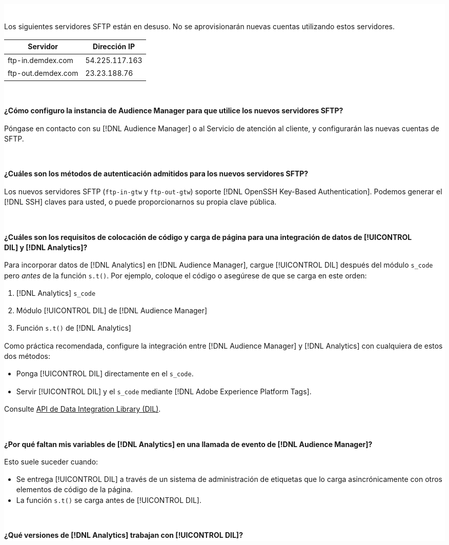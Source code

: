  

Los siguientes servidores SFTP están en desuso. No se aprovisionarán nuevas cuentas utilizando estos servidores.

| Servidor | Dirección IP |
|---------|----------|
| ftp-in.demdex.com | 54.225.117.163 |
| ftp-out.demdex.com | 23.23.188.76 |

 

**¿Cómo configuro la instancia de Audience Manager para que utilice los nuevos servidores SFTP?**

Póngase en contacto con su [!DNL Audience Manager] o al Servicio de atención al cliente, y configurarán las nuevas cuentas de SFTP.

 

**¿Cuáles son los métodos de autenticación admitidos para los nuevos servidores SFTP?**

Los nuevos servidores SFTP (`ftp-in-gtw` y `ftp-out-gtw`) soporte [!DNL OpenSSH Key-Based Authentication]. Podemos generar el [!DNL SSH] claves para usted, o puede proporcionarnos su propia clave pública.

 

**¿Cuáles son los requisitos de colocación de código y carga de página para una integración de datos de [!UICONTROL DIL] y [!DNL Analytics]?**

Para incorporar datos de [!DNL Analytics] en [!DNL Audience Manager], cargue [!UICONTROL DIL] después del módulo `s_code` pero *antes* de la función `s.t()`. Por ejemplo, coloque el código o asegúrese de que se carga en este orden:

1. [!DNL Analytics] `s_code`

2. Módulo [!UICONTROL DIL] de [!DNL Audience Manager]

3. Función `s.t()` de [!DNL Analytics]

Como práctica recomendada, configure la integración entre [!DNL Audience Manager] y [!DNL Analytics] con cualquiera de estos dos métodos:

* Ponga [!UICONTROL DIL] directamente en el `s_code`.

* Servir [!UICONTROL DIL] y el `s_code` mediante [!DNL Adobe Experience Platform Tags].

Consulte [API de Data Integration Library (DIL)](../dil/dil-overview.md).

 

**¿Por qué faltan mis variables de [!DNL Analytics] en una llamada de evento de [!DNL Audience Manager]?**

Esto suele suceder cuando:

* Se entrega [!UICONTROL DIL] a través de un sistema de administración de etiquetas que lo carga asincrónicamente con otros elementos de código de la página.
* La función `s.t()` se carga antes de [!UICONTROL DIL].

 

**¿Qué versiones de [!DNL Analytics] trabajan con [!UICONTROL DIL]?**
